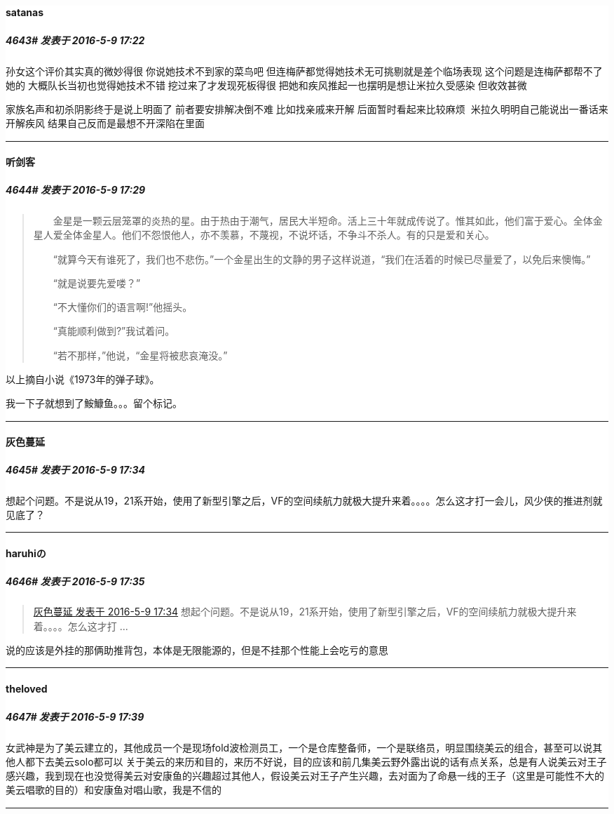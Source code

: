 ####  satanas  
##### 4643#       发表于 2016-5-9 17:22

孙女这个评价其实真的微妙得很 你说她技术不到家的菜鸟吧 但连梅萨都觉得她技术无可挑剔就是差个临场表现 这个问题是连梅萨都帮不了她的 大概队长当初也觉得她技术不错 挖过来了才发现死板得很 把她和疾风推起一也摆明是想让米拉久受感染 但收效甚微

家族名声和初杀阴影终于是说上明面了 前者要安排解决倒不难 比如找亲戚来开解 后面暂时看起来比较麻烦  米拉久明明自己能说出一番话来开解疾风 结果自己反而是最想不开深陷在里面

*****

####  听剑客  
##### 4644#       发表于 2016-5-9 17:29

<blockquote>　　金星是一颗云层笼罩的炎热的星。由于热由于潮气，居民大半短命。活上三十年就成传说了。惟其如此，他们富于爱心。全体金星人爱全体金星人。他们不怨恨他人，亦不羡慕，不蔑视，不说坏话，不争斗不杀人。有的只是爱和关心。

 　　“就算今天有谁死了，我们也不悲伤。”一个金星出生的文静的男子这样说道，“我们在活着的时候已尽量爱了，以免后来懊悔。”

　　“就是说要先爱喽？”

　　“不大懂你们的语言啊!”他摇头。

 　　“真能顺利做到?”我试着问。

 　　“若不那样，”他说，“金星将被悲哀淹没。”</blockquote>

以上摘自小说《1973年的弹子球》。

我一下子就想到了鮟鱇鱼。。。留个标记。

*****

####  灰色蔓延  
##### 4645#       发表于 2016-5-9 17:34

想起个问题。不是说从19，21系开始，使用了新型引擎之后，VF的空间续航力就极大提升来着。。。。怎么这才打一会儿，风少侠的推进剂就见底了？

*****

####  haruhiの  
##### 4646#       发表于 2016-5-9 17:35

<blockquote><a href="httphttps://bbs.saraba1st.com/2b/forum.php?mod=redirect&amp;amp;goto=findpost&amp;amp;pid=32381270&amp;amp;ptid=1066605" target="_blank">灰色蔓延 发表于 2016-5-9 17:34</a>
想起个问题。不是说从19，21系开始，使用了新型引擎之后，VF的空间续航力就极大提升来着。。。。怎么这才打 ...</blockquote>
说的应该是外挂的那俩助推背包，本体是无限能源的，但是不挂那个性能上会吃亏的意思

*****

####  theloved  
##### 4647#       发表于 2016-5-9 17:39

女武神是为了美云建立的，其他成员一个是现场fold波检测员工，一个是仓库整备师，一个是联络员，明显围绕美云的组合，甚至可以说其他人都下去美云solo都可以
关于美云的来历和目的，来历不好说，目的应该和前几集美云野外露出说的话有点关系，总是有人说美云对王子感兴趣，我到现在也没觉得美云对安康鱼的兴趣超过其他人，假设美云对王子产生兴趣，去对面为了命悬一线的王子（这里是可能性不大的美云唱歌的目的）和安康鱼对唱山歌，我是不信的

*****
